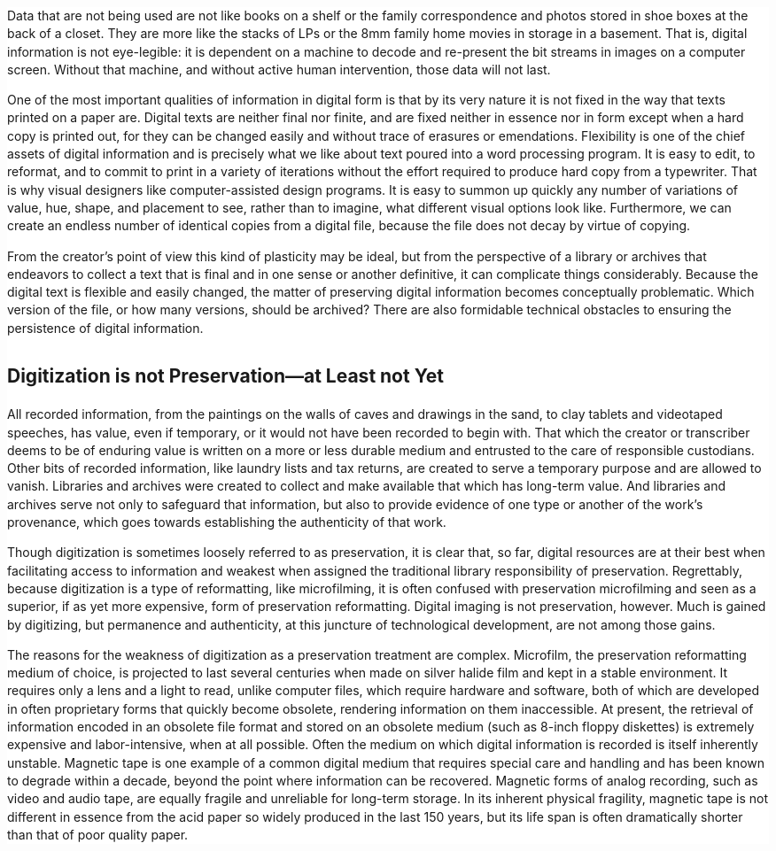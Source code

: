 Data that are not being used are not like books on a shelf or the family correspondence and photos stored in shoe boxes at the back of a closet. They are more like the stacks of LPs or the 8mm family home movies in storage in a basement. That is, digital information is not eye-legible: it is dependent on a machine to decode and re-present the bit streams in images on a computer screen. Without that machine, and without active human intervention, those data will not last.

One of the most important qualities of information in digital form is that by its very nature it is not fixed in the way that texts printed on a paper are. Digital texts are neither final nor finite, and are fixed neither in essence nor in form except when a hard copy is printed out, for they can be changed easily and without trace of erasures or emendations. Flexibility is one of the chief assets of digital information and is precisely what we like about text poured into a word processing program. It is easy to edit, to reformat, and to commit to print in a variety of iterations without the effort required to produce hard copy from a typewriter. That is why visual designers like computer-assisted design programs. It is easy to summon up quickly any number of variations of value, hue, shape, and placement to see, rather than to imagine, what different visual options look like. Furthermore, we can create an endless number of identical copies from a digital file, because the file does not decay by virtue of copying.

From the creator’s point of view this kind of plasticity may be ideal, but from the perspective of a library or archives that endeavors to collect a text that is final and in one sense or another definitive, it can complicate things considerably. Because the digital text is flexible and easily changed, the matter of preserving digital information becomes conceptually problematic. Which version of the file, or how many versions, should be archived? There are also formidable technical obstacles to ensuring the persistence of digital information.

Digitization is not Preservation—at Least not Yet
-------------------------------------------------

All recorded information, from the paintings on the walls of caves and drawings in the sand, to clay tablets and videotaped speeches, has value, even if temporary, or it would not have been recorded to begin with. That which the creator or transcriber deems to be of enduring value is written on a more or less durable medium and entrusted to the care of responsible custodians. Other bits of recorded information, like laundry lists and tax returns, are created to serve a temporary purpose and are allowed to vanish. Libraries and archives were created to collect and make available that which has long-term value. And libraries and archives serve not only to safeguard that information, but also to provide evidence of one type or another of the work’s provenance, which goes towards establishing the authenticity of that work.

Though digitization is sometimes loosely referred to as preservation, it is clear that, so far, digital resources are at their best when facilitating access to information and weakest when assigned the traditional library responsibility of preservation. Regrettably, because digitization is a type of reformatting, like microfilming, it is often confused with preservation microfilming and seen as a superior, if as yet more expensive, form of preservation reformatting. Digital imaging is not preservation, however. Much is gained by digitizing, but permanence and authenticity, at this juncture of technological development, are not among those gains.

The reasons for the weakness of digitization as a preservation treatment are complex. Microfilm, the preservation reformatting medium of choice, is projected to last several centuries when made on silver halide film and kept in a stable environment. It requires only a lens and a light to read, unlike computer files, which require hardware and software, both of which are developed in often proprietary forms that quickly become obsolete, rendering information on them inaccessible. At present, the retrieval of information encoded in an obsolete file format and stored on an obsolete medium (such as 8-inch floppy diskettes) is extremely expensive and labor-intensive, when at all possible. Often the medium on which digital information is recorded is itself inherently unstable. Magnetic tape is one example of a common digital medium that requires special care and handling and has been known to degrade within a decade, beyond the point where information can be recovered. Magnetic forms of analog recording, such as video and audio tape, are equally fragile and unreliable for long-term storage. In its inherent physical fragility, magnetic tape is not different in essence from the acid paper so widely produced in the last 150 years, but its life span is often dramatically shorter than that of poor quality paper.
